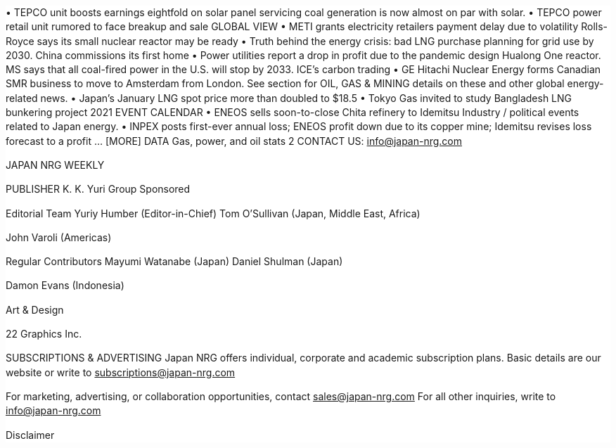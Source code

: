 •  TEPCO unit boosts earnings eightfold on solar panel servicing coal generation is now almost on par with solar.
•  TEPCO power retail unit rumored to face breakup and sale
GLOBAL VIEW
•  METI grants electricity retailers payment delay due to volatility
Rolls-Royce says its small nuclear reactor may be ready
•  Truth behind the energy crisis: bad LNG purchase planning
for grid use by 2030. China commissions its first home
•  Power utilities report a drop in profit due to the pandemic design Hualong One reactor. MS says that all coal-fired
power in the U.S. will stop by 2033. ICE’s carbon trading
•  GE Hitachi Nuclear Energy forms Canadian SMR business
to move to Amsterdam from London. See section for
OIL, GAS & MINING                           details on these and other global energy-related news.
•  Japan’s January LNG spot price more than doubled to $18.5
•  Tokyo Gas invited to study Bangladesh LNG bunkering project 2021 EVENT CALENDAR
•  ENEOS sells soon-to-close Chita refinery to Idemitsu Industry / political events related to Japan energy.
•  INPEX posts first-ever annual loss; ENEOS profit down due to its
copper mine; Idemitsu revises loss forecast to a profit … [MORE] DATA Gas, power, and oil stats
2
CONTACT US: info@japan-nrg.com

JAPAN     NRG    WEEKLY



PUBLISHER
K. K. Yuri Group                                       Sponsored


Editorial Team
Yuriy Humber   (Editor-in-Chief)
Tom O’Sullivan (Japan, Middle East, Africa)

John Varoli    (Americas)

Regular Contributors
Mayumi Watanabe (Japan)
Daniel Shulman (Japan)

Damon Evans    (Indonesia)

Art & Design

22 Graphics Inc.


SUBSCRIPTIONS & ADVERTISING
Japan NRG offers individual, corporate and academic subscription plans. Basic details are our
website or write to subscriptions@japan-nrg.com


For marketing, advertising, or collaboration opportunities, contact sales@japan-nrg.com For all
other inquiries, write to info@japan-nrg.com



Disclaimer

